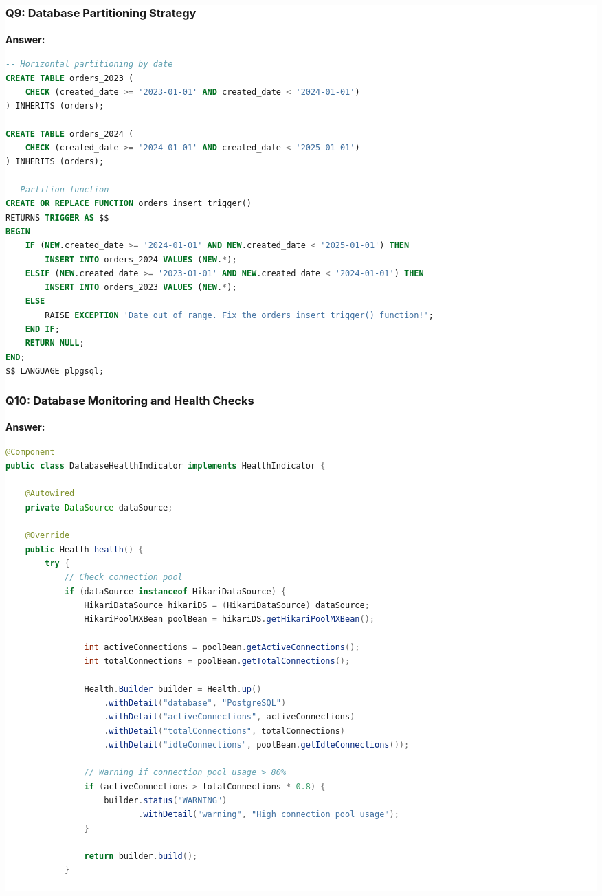 ### **Q9: Database Partitioning Strategy**
**Answer:**
```sql
-- Horizontal partitioning by date
CREATE TABLE orders_2023 (
    CHECK (created_date >= '2023-01-01' AND created_date < '2024-01-01')
) INHERITS (orders);

CREATE TABLE orders_2024 (
    CHECK (created_date >= '2024-01-01' AND created_date < '2025-01-01')
) INHERITS (orders);

-- Partition function
CREATE OR REPLACE FUNCTION orders_insert_trigger()
RETURNS TRIGGER AS $$
BEGIN
    IF (NEW.created_date >= '2024-01-01' AND NEW.created_date < '2025-01-01') THEN
        INSERT INTO orders_2024 VALUES (NEW.*);
    ELSIF (NEW.created_date >= '2023-01-01' AND NEW.created_date < '2024-01-01') THEN
        INSERT INTO orders_2023 VALUES (NEW.*);
    ELSE
        RAISE EXCEPTION 'Date out of range. Fix the orders_insert_trigger() function!';
    END IF;
    RETURN NULL;
END;
$$ LANGUAGE plpgsql;
```

### **Q10: Database Monitoring and Health Checks**
**Answer:**
```java
@Component
public class DatabaseHealthIndicator implements HealthIndicator {
    
    @Autowired
    private DataSource dataSource;
    
    @Override
    public Health health() {
        try {
            // Check connection pool
            if (dataSource instanceof HikariDataSource) {
                HikariDataSource hikariDS = (HikariDataSource) dataSource;
                HikariPoolMXBean poolBean = hikariDS.getHikariPoolMXBean();
                
                int activeConnections = poolBean.getActiveConnections();
                int totalConnections = poolBean.getTotalConnections();
                
                Health.Builder builder = Health.up()
                    .withDetail("database", "PostgreSQL")
                    .withDetail("activeConnections", activeConnections)
                    .withDetail("totalConnections", totalConnections)
                    .withDetail("idleConnections", poolBean.getIdleConnections());
                
                // Warning if connection pool usage > 80%
                if (activeConnections > totalConnections * 0.8) {
                    builder.status("WARNING")
                           .withDetail("warning", "High connection pool usage");
                }
                
                return builder.build();
            }
            
```